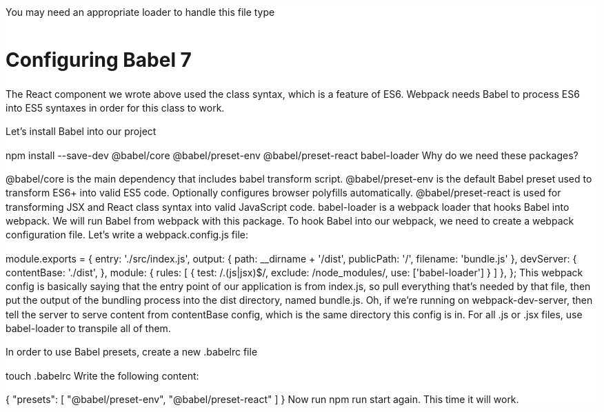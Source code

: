 You may need an appropriate loader to handle this file type

# Configuring Babel 7

The React component we wrote above used the class syntax, which is a feature of ES6. Webpack needs Babel to process ES6 into ES5 syntaxes in order for this class to work.

Let’s install Babel into our project

npm install --save-dev @babel/core @babel/preset-env \@babel/preset-react babel-loader
Why do we need these packages?

@babel/core is the main dependency that includes babel transform script.
@babel/preset-env is the default Babel preset used to transform ES6+ into valid ES5 code. Optionally configures browser polyfills automatically.
@babel/preset-react is used for transforming JSX and React class syntax into valid JavaScript code.
babel-loader is a webpack loader that hooks Babel into webpack. We will run Babel from webpack with this package.
To hook Babel into our webpack, we need to create a webpack configuration file. Let’s write a webpack.config.js file:

module.exports = {
entry: './src/index.js',
output: {
path: \_\_dirname + '/dist',
publicPath: '/',
filename: 'bundle.js'
},
devServer: {
contentBase: './dist',
},
module: {
rules: [
{
test: /\.(js|jsx)$/,
exclude: /node_modules/,
use: ['babel-loader']
}
]
},
};
This webpack config is basically saying that the entry point of our application is from index.js, so pull everything that’s needed by that file, then put the output of the bundling process into the dist directory, named bundle.js. Oh, if we’re running on webpack-dev-server, then tell the server to serve content from contentBase config, which is the same directory this config is in. For all .js or .jsx files, use babel-loader to transpile all of them.

In order to use Babel presets, create a new .babelrc file

touch .babelrc
Write the following content:

{
"presets": [
"@babel/preset-env",
"@babel/preset-react"
]
}
Now run npm run start again. This time it will work.
